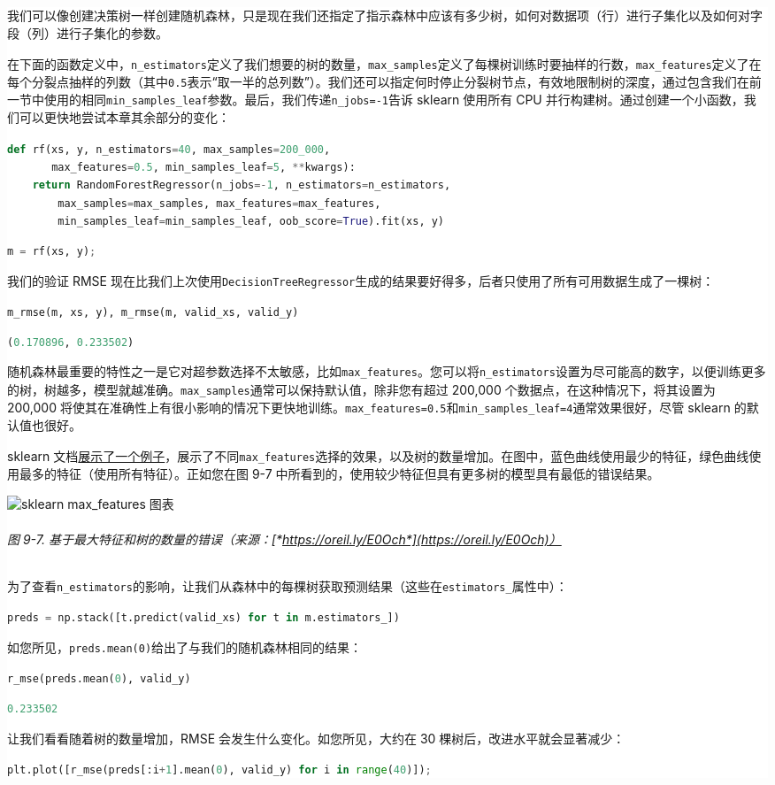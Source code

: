 我们可以像创建决策树一样创建随机森林，只是现在我们还指定了指示森林中应该有多少树，如何对数据项（行）进行子集化以及如何对字段（列）进行子集化的参数。

在下面的函数定义中，`n_estimators`定义了我们想要的树的数量，`max_samples`定义了每棵树训练时要抽样的行数，`max_features`定义了在每个分裂点抽样的列数（其中`0.5`表示“取一半的总列数”）。我们还可以指定何时停止分裂树节点，有效地限制树的深度，通过包含我们在前一节中使用的相同`min_samples_leaf`参数。最后，我们传递`n_jobs=-1`告诉 sklearn 使用所有 CPU 并行构建树。通过创建一个小函数，我们可以更快地尝试本章其余部分的变化：

```py
def rf(xs, y, n_estimators=40, max_samples=200_000,
       max_features=0.5, min_samples_leaf=5, **kwargs):
    return RandomForestRegressor(n_jobs=-1, n_estimators=n_estimators,
        max_samples=max_samples, max_features=max_features,
        min_samples_leaf=min_samples_leaf, oob_score=True).fit(xs, y)
```

```py
m = rf(xs, y);
```

我们的验证 RMSE 现在比我们上次使用`DecisionTreeRegressor`生成的结果要好得多，后者只使用了所有可用数据生成了一棵树：

```py
m_rmse(m, xs, y), m_rmse(m, valid_xs, valid_y)
```

```py
(0.170896, 0.233502)
```

随机森林最重要的特性之一是它对超参数选择不太敏感，比如`max_features`。您可以将`n_estimators`设置为尽可能高的数字，以便训练更多的树，树越多，模型就越准确。`max_samples`通常可以保持默认值，除非您有超过 200,000 个数据点，在这种情况下，将其设置为 200,000 将使其在准确性上有很小影响的情况下更快地训练。`max_features=0.5`和`min_samples_leaf=4`通常效果很好，尽管 sklearn 的默认值也很好。

sklearn 文档[展示了一个例子](https://oreil.ly/E0Och)，展示了不同`max_features`选择的效果，以及树的数量增加。在图中，蓝色曲线使用最少的特征，绿色曲线使用最多的特征（使用所有特征）。正如您在图 9-7 中所看到的，使用较少特征但具有更多树的模型具有最低的错误结果。

![sklearn max_features 图表](img/dlcf_0907.png)

###### 图 9-7\. 基于最大特征和树的数量的错误（来源：[*https://oreil.ly/E0Och*](https://oreil.ly/E0Och)）

为了查看`n_estimators`的影响，让我们从森林中的每棵树获取预测结果（这些在`estimators_`属性中）：

```py
preds = np.stack([t.predict(valid_xs) for t in m.estimators_])
```

如您所见，`preds.mean(0)`给出了与我们的随机森林相同的结果：

```py
r_mse(preds.mean(0), valid_y)
```

```py
0.233502
```

让我们看看随着树的数量增加，RMSE 会发生什么变化。如您所见，大约在 30 棵树后，改进水平就会显著减少：

```py
plt.plot([r_mse(preds[:i+1].mean(0), valid_y) for i in range(40)]);
```
